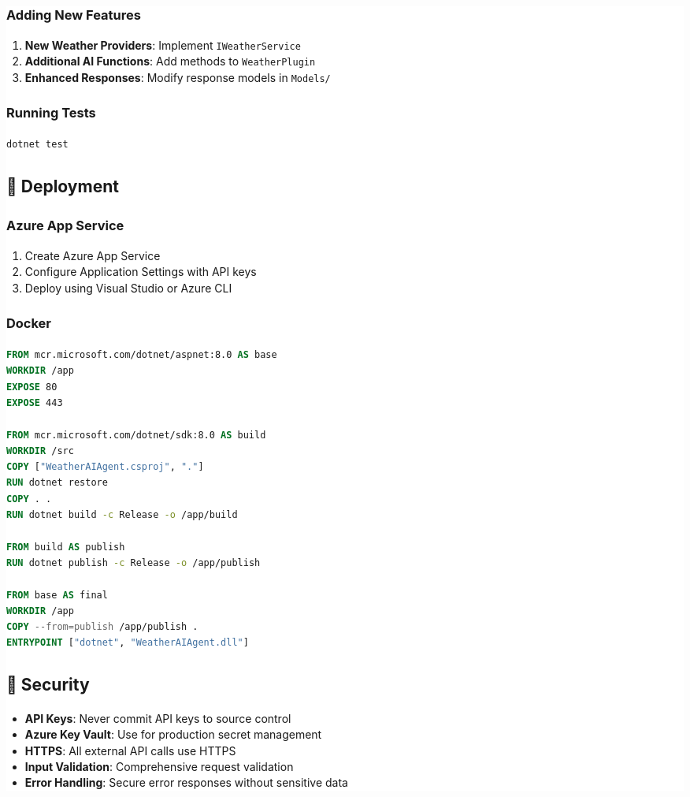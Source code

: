### Adding New Features

1. **New Weather Providers**: Implement `IWeatherService`
2. **Additional AI Functions**: Add methods to `WeatherPlugin`
3. **Enhanced Responses**: Modify response models in `Models/`

### Running Tests

```bash
dotnet test
```

## 🚀 Deployment

### Azure App Service

1. Create Azure App Service
2. Configure Application Settings with API keys
3. Deploy using Visual Studio or Azure CLI

### Docker

```dockerfile
FROM mcr.microsoft.com/dotnet/aspnet:8.0 AS base
WORKDIR /app
EXPOSE 80
EXPOSE 443

FROM mcr.microsoft.com/dotnet/sdk:8.0 AS build
WORKDIR /src
COPY ["WeatherAIAgent.csproj", "."]
RUN dotnet restore
COPY . .
RUN dotnet build -c Release -o /app/build

FROM build AS publish
RUN dotnet publish -c Release -o /app/publish

FROM base AS final
WORKDIR /app
COPY --from=publish /app/publish .
ENTRYPOINT ["dotnet", "WeatherAIAgent.dll"]
```

## 🔐 Security

- **API Keys**: Never commit API keys to source control
- **Azure Key Vault**: Use for production secret management
- **HTTPS**: All external API calls use HTTPS
- **Input Validation**: Comprehensive request validation
- **Error Handling**: Secure error responses without sensitive data
